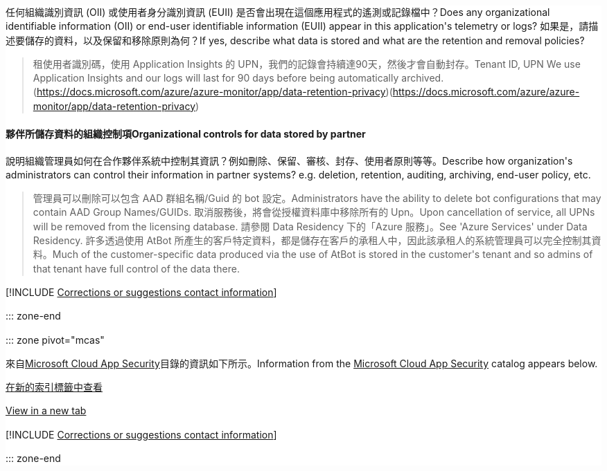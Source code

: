 <span data-ttu-id="2ee1c-191">任何組織識別資訊 (OII) 或使用者身分識別資訊 (EUII) 是否會出現在這個應用程式的遙測或記錄檔中？</span><span class="sxs-lookup"><span data-stu-id="2ee1c-191">Does any organizational identifiable information (OII) or end-user identifiable information (EUII) appear in this application's telemetry or logs?</span></span> <span data-ttu-id="2ee1c-192">如果是，請描述要儲存的資料，以及保留和移除原則為何？</span><span class="sxs-lookup"><span data-stu-id="2ee1c-192">If yes, describe what data is stored and what are the retention and removal policies?</span></span>

><span data-ttu-id="2ee1c-193">租使用者識別碼，使用 Application Insights 的 UPN，我們的記錄會持續達90天，然後才會自動封存。</span><span class="sxs-lookup"><span data-stu-id="2ee1c-193">Tenant ID, UPN We use Application Insights and our logs will last for 90 days before being automatically archived.</span></span> <span data-ttu-id="2ee1c-194">(https://docs.microsoft.com/azure/azure-monitor/app/data-retention-privacy)</span><span class="sxs-lookup"><span data-stu-id="2ee1c-194">(https://docs.microsoft.com/azure/azure-monitor/app/data-retention-privacy)</span></span>

#### <a name="organizational-controls-for-data-stored-by-partner"></a><span data-ttu-id="2ee1c-195">夥伴所儲存資料的組織控制項</span><span class="sxs-lookup"><span data-stu-id="2ee1c-195">Organizational controls for data stored by partner</span></span>

<span data-ttu-id="2ee1c-196">說明組織管理員如何在合作夥伴系統中控制其資訊？例如刪除、保留、審核、封存、使用者原則等等。</span><span class="sxs-lookup"><span data-stu-id="2ee1c-196">Describe how organization's administrators can control their information in partner systems? e.g. deletion, retention, auditing, archiving, end-user policy, etc.</span></span>

><span data-ttu-id="2ee1c-197">管理員可以刪除可以包含 AAD 群組名稱/Guid 的 bot 設定。</span><span class="sxs-lookup"><span data-stu-id="2ee1c-197">Administrators have the ability to delete bot configurations that may contain AAD Group Names/GUIDs.</span></span>
<span data-ttu-id="2ee1c-198">取消服務後，將會從授權資料庫中移除所有的 Upn。</span><span class="sxs-lookup"><span data-stu-id="2ee1c-198">Upon cancellation of service, all UPNs will be removed from the licensing database.</span></span>
<span data-ttu-id="2ee1c-199">請參閱 Data Residency 下的「Azure 服務」。</span><span class="sxs-lookup"><span data-stu-id="2ee1c-199">See 'Azure Services' under Data Residency.</span></span>  <span data-ttu-id="2ee1c-200">許多透過使用 AtBot 所產生的客戶特定資料，都是儲存在客戶的承租人中，因此該承租人的系統管理員可以完全控制其資料。</span><span class="sxs-lookup"><span data-stu-id="2ee1c-200">Much of the customer-specific data produced via the use of AtBot is stored in the customer's tenant and so admins of that tenant have full control of the data there.</span></span>


[!INCLUDE [Corrections or suggestions contact information](../includes/corrections-or-suggestions.md)]

::: zone-end

::: zone pivot="mcas"

<span data-ttu-id="2ee1c-201">來自[Microsoft Cloud App Security](https://www.microsoft.com/enterprise-mobility-security/cloud-app-security)目錄的資訊如下所示。</span><span class="sxs-lookup"><span data-stu-id="2ee1c-201">Information from the [Microsoft Cloud App Security](https://www.microsoft.com/enterprise-mobility-security/cloud-app-security) catalog appears below.</span></span>

<iframe height='1020' title='<span data-ttu-id="2ee1c-202">Microsoft Cloud App Security資訊</span><span class="sxs-lookup"><span data-stu-id="2ee1c-202">Microsoft Cloud App Security Information</span></span>' src='https://appmcasinfoprod.azurewebsites.net/#/dashboard/35672' frameborder='no' style='width: 100%;'></iframe><span data-ttu-id="2ee1c-203">

<a href="https://appmcasinfoprod.azurewebsites.net/#/dashboard/35672" target="_blank">在新的索引標籤中查看</a></span><span class="sxs-lookup"><span data-stu-id="2ee1c-203">

<a href="https://appmcasinfoprod.azurewebsites.net/#/dashboard/35672" target="_blank">View in a new tab</a></span></span>

[!INCLUDE [Corrections or suggestions contact information](../includes/corrections-or-suggestions.md)]

::: zone-end

